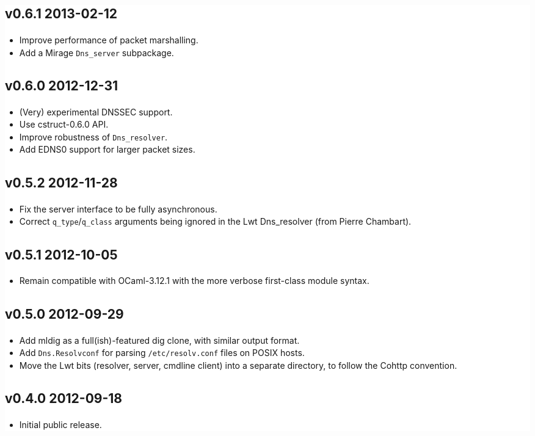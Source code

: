 v0.6.1 2013-02-12
------------------

* Improve performance of packet marshalling.
* Add a Mirage `Dns_server` subpackage.

v0.6.0 2012-12-31
------------------

* (Very) experimental DNSSEC support.
* Use cstruct-0.6.0 API.
* Improve robustness of `Dns_resolver`.
* Add EDNS0 support for larger packet sizes.

v0.5.2 2012-11-28
------------------

* Fix the server interface to be fully asynchronous.
* Correct `q_type`/`q_class` arguments being ignored in the Lwt
  Dns_resolver (from Pierre Chambart).

v0.5.1 2012-10-05
------------------

* Remain compatible with OCaml-3.12.1 with the more verbose
  first-class module syntax.

v0.5.0 2012-09-29
------------------

* Add mldig as a full(ish)-featured dig clone, with similar
  output format.
* Add `Dns.Resolvconf` for parsing `/etc/resolv.conf` files on
  POSIX hosts.
* Move the Lwt bits (resolver, server, cmdline client) into
  a separate directory, to follow the Cohttp convention.

v0.4.0 2012-09-18
------------------

* Initial public release.
